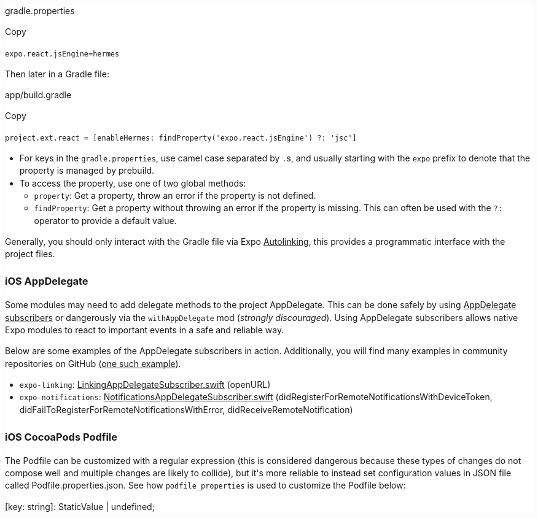 gradle.properties

Copy

```
expo.react.jsEngine=hermes

```

Then later in a Gradle file:

app/build.gradle

Copy

```
project.ext.react = [enableHermes: findProperty('expo.react.jsEngine') ?: 'jsc']

```

* For keys in the `gradle.properties`, use camel case separated by `.`s, and usually starting with the `expo` prefix to denote that the property is managed by prebuild.
* To access the property, use one of two global methods:
  + `property`: Get a property, throw an error if the property is not defined.
  + `findProperty`: Get a property without throwing an error if the property is missing. This can often be used with the `?:` operator to provide a default value.

Generally, you should only interact with the Gradle file via Expo [Autolinking](/more/glossary-of-terms#autolinking), this provides a programmatic interface with the project files.

### iOS AppDelegate

Some modules may need to add delegate methods to the project AppDelegate. This can be done safely by using [AppDelegate subscribers](/modules/appdelegate-subscribers) or dangerously via the `withAppDelegate` mod (*strongly discouraged*).
Using AppDelegate subscribers allows native Expo modules to react to important events in a safe and reliable way.

Below are some examples of the AppDelegate subscribers in action. Additionally, you will find many examples in community repositories on GitHub ([one such example](https://github.com/bamlab/react-native-app-security/blob/c1a861cbd348f404ec18ffae90d1c9bdc66bc00d/ios/RNASAppLifecyleDelegate.swift)).

* `expo-linking`: [LinkingAppDelegateSubscriber.swift](https://github.com/expo/expo/blob/b4ca25a4319d7148258ebd5121d1df40a3b1333e/packages/expo-linking/ios/LinkingAppDelegateSubscriber.swift#L14) (openURL)
* `expo-notifications`: [NotificationsAppDelegateSubscriber.swift](https://github.com/expo/expo/blob/bd469e421856f348d539b1b57325890147935dbc/packages/expo-notifications/ios/EXNotifications/PushToken/EXPushTokenManager.m) (didRegisterForRemoteNotificationsWithDeviceToken, didFailToRegisterForRemoteNotificationsWithError, didReceiveRemoteNotification)

### iOS CocoaPods Podfile

The Podfile can be customized with a regular expression (this is considered dangerous because these types of changes do not compose well and multiple changes are likely to collide), but it's more reliable to instead set configuration values in JSON file called Podfile.properties.json. See how `podfile_properties` is used to customize the Podfile below:


  [key: string]: StaticValue | undefined;